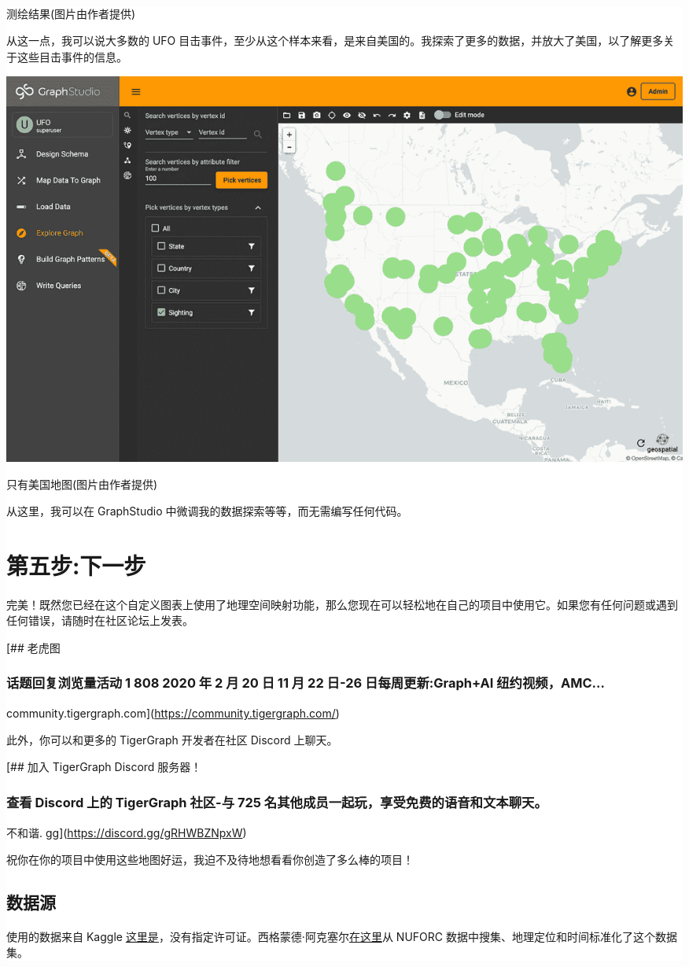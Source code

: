 测绘结果(图片由作者提供)

从这一点，我可以说大多数的 UFO 目击事件，至少从这个样本来看，是来自美国的。我探索了更多的数据，并放大了美国，以了解更多关于这些目击事件的信息。

![](img/1dcce5198367bdcd298855a4691c74ff.png)

只有美国地图(图片由作者提供)

从这里，我可以在 GraphStudio 中微调我的数据探索等等，而无需编写任何代码。

# 第五步:下一步

完美！既然您已经在这个自定义图表上使用了地理空间映射功能，那么您现在可以轻松地在自己的项目中使用它。如果您有任何问题或遇到任何错误，请随时在社区论坛上发表。

[](https://community.tigergraph.com/) [## 老虎图

### 话题回复浏览量活动 1 808 2020 年 2 月 20 日 11 月 22 日-26 日每周更新:Graph+AI 纽约视频，AMC…

community.tigergraph.com](https://community.tigergraph.com/) 

此外，你可以和更多的 TigerGraph 开发者在社区 Discord 上聊天。

[](https://discord.gg/gRHWBZNpxW) [## 加入 TigerGraph Discord 服务器！

### 查看 Discord 上的 TigerGraph 社区-与 725 名其他成员一起玩，享受免费的语音和文本聊天。

不和谐. gg](https://discord.gg/gRHWBZNpxW) 

祝你在你的项目中使用这些地图好运，我迫不及待地想看看你创造了多么棒的项目！

## 数据源

使用的数据来自 Kaggle [这里是](https://www.kaggle.com/NUFORC/ufo-sightings)，没有指定许可证。西格蒙德·阿克塞尔[在这里](https://github.com/planetsig/ufo-reports)从 NUFORC 数据中搜集、地理定位和时间标准化了这个数据集。